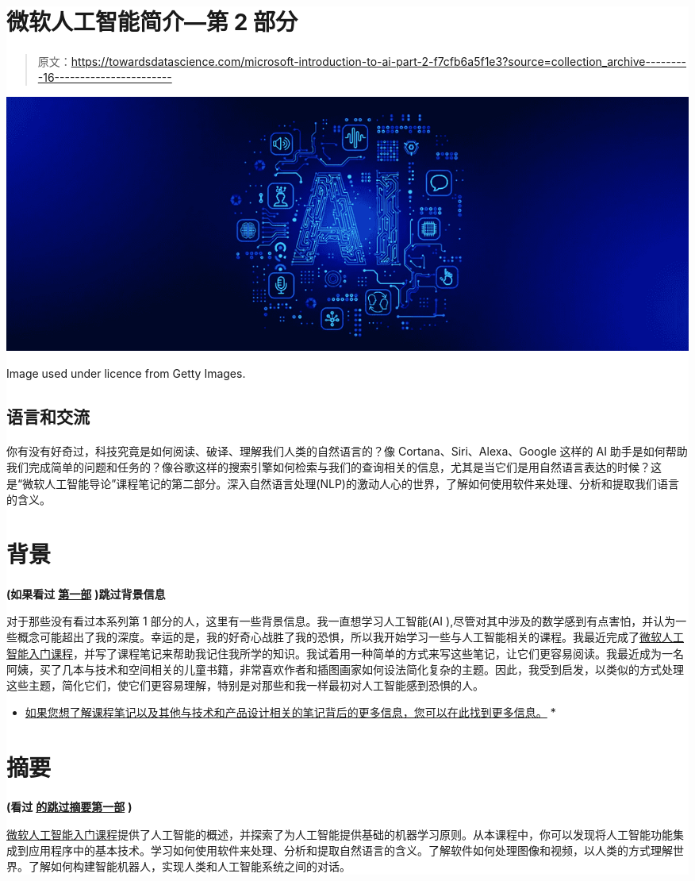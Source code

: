 # 微软人工智能简介—第 2 部分

> 原文：<https://towardsdatascience.com/microsoft-introduction-to-ai-part-2-f7cfb6a5f1e3?source=collection_archive---------16----------------------->

![](img/ab4257a0790640f831eeafb8933285bb.png)

Image used under licence from Getty Images.

## 语言和交流

你有没有好奇过，科技究竟是如何阅读、破译、理解我们人类的自然语言的？像 Cortana、Siri、Alexa、Google 这样的 AI 助手是如何帮助我们完成简单的问题和任务的？像谷歌这样的搜索引擎如何检索与我们的查询相关的信息，尤其是当它们是用自然语言表达的时候？这是“微软人工智能导论”课程笔记的第二部分。深入自然语言处理(NLP)的激动人心的世界，了解如何使用软件来处理、分析和提取我们语言的含义。

# 背景

**(如果看过** [**第一部**](/microsoft-introduction-to-ai-part-1-879e31d6492a) **)跳过背景信息**

对于那些没有看过本系列第 1 部分的人，这里有一些背景信息。我一直想学习人工智能(AI ),尽管对其中涉及的数学感到有点害怕，并认为一些概念可能超出了我的深度。幸运的是，我的好奇心战胜了我的恐惧，所以我开始学习一些与人工智能相关的课程。我最近完成了[微软人工智能入门课程](https://www.classcentral.com/course/edx-introduction-to-artificial-intelligence-ai-9164)，并写了课程笔记来帮助我记住我所学的知识。我试着用一种简单的方式来写这些笔记，让它们更容易阅读。我最近成为一名阿姨，买了几本与技术和空间相关的儿童书籍，非常喜欢作者和插图画家如何设法简化复杂的主题。因此，我受到启发，以类似的方式处理这些主题，简化它们，使它们更容易理解，特别是对那些和我一样最初对人工智能感到恐惧的人。

* [如果您想了解课程笔记以及其他与技术和产品设计相关的笔记背后的更多信息，您可以在此找到更多信息。](https://medium.com/@christinecalo/a-little-about-christines-notes-8ea2205594a2) *

# 摘要

**(看过** [**的跳过摘要第一部**](/microsoft-introduction-to-ai-part-1-879e31d6492a) **)**

[微软人工智能入门课程](https://www.classcentral.com/course/edx-introduction-to-artificial-intelligence-ai-9164)提供了人工智能的概述，并探索了为人工智能提供基础的机器学习原则。从本课程中，你可以发现将人工智能功能集成到应用程序中的基本技术。学习如何使用软件来处理、分析和提取自然语言的含义。了解软件如何处理图像和视频，以人类的方式理解世界。了解如何构建智能机器人，实现人类和人工智能系统之间的对话。
